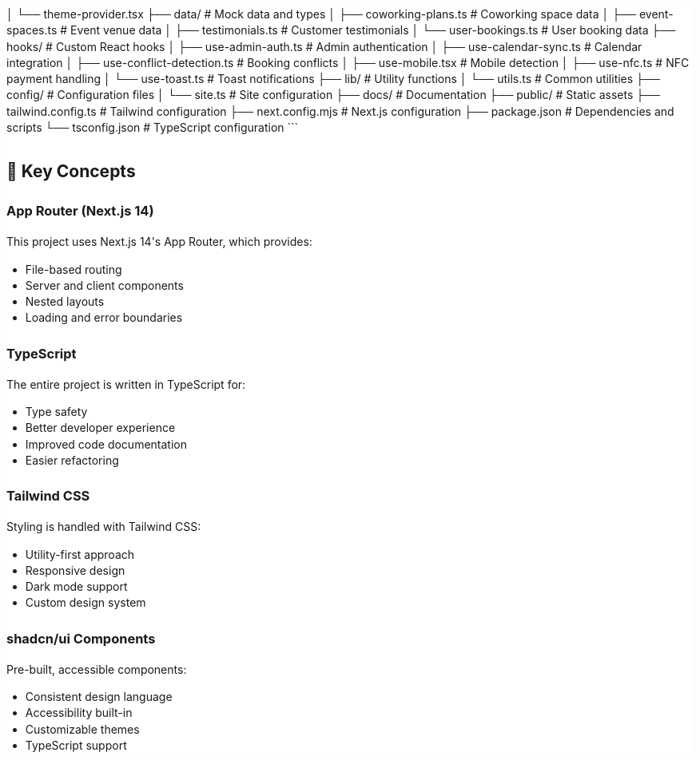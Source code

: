 │   └── theme-provider.tsx
├── data/                        # Mock data and types
│   ├── coworking-plans.ts       # Coworking space data
│   ├── event-spaces.ts          # Event venue data
│   ├── testimonials.ts          # Customer testimonials
│   └── user-bookings.ts         # User booking data
├── hooks/                       # Custom React hooks
│   ├── use-admin-auth.ts        # Admin authentication
│   ├── use-calendar-sync.ts     # Calendar integration
│   ├── use-conflict-detection.ts # Booking conflicts
│   ├── use-mobile.tsx           # Mobile detection
│   ├── use-nfc.ts               # NFC payment handling
│   └── use-toast.ts             # Toast notifications
├── lib/                         # Utility functions
│   └── utils.ts                 # Common utilities
├── config/                      # Configuration files
│   └── site.ts                  # Site configuration
├── docs/                        # Documentation
├── public/                      # Static assets
├── tailwind.config.ts           # Tailwind configuration
├── next.config.mjs              # Next.js configuration
├── package.json                 # Dependencies and scripts
└── tsconfig.json                # TypeScript configuration
\`\`\`

## 🎯 Key Concepts

### **App Router (Next.js 14)**
This project uses Next.js 14's App Router, which provides:
- File-based routing
- Server and client components
- Nested layouts
- Loading and error boundaries

### **TypeScript**
The entire project is written in TypeScript for:
- Type safety
- Better developer experience
- Improved code documentation
- Easier refactoring

### **Tailwind CSS**
Styling is handled with Tailwind CSS:
- Utility-first approach
- Responsive design
- Dark mode support
- Custom design system

### **shadcn/ui Components**
Pre-built, accessible components:
- Consistent design language
- Accessibility built-in
- Customizable themes
- TypeScript support
